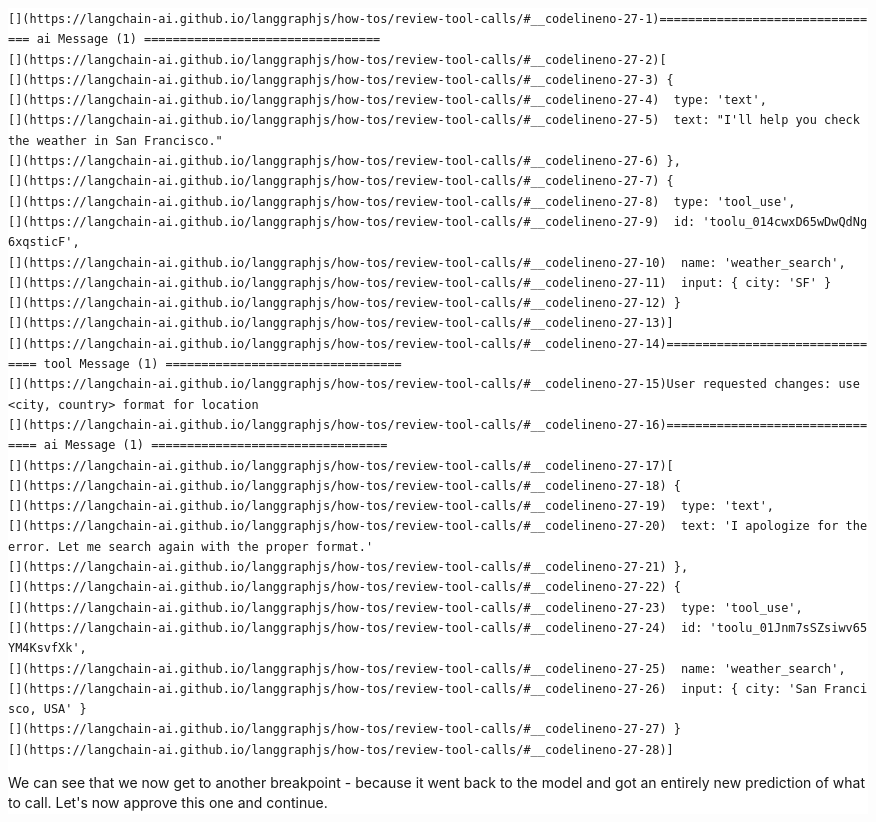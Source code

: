 
```
[](https://langchain-ai.github.io/langgraphjs/how-tos/review-tool-calls/#__codelineno-27-1)================================ ai Message (1) =================================
[](https://langchain-ai.github.io/langgraphjs/how-tos/review-tool-calls/#__codelineno-27-2)[
[](https://langchain-ai.github.io/langgraphjs/how-tos/review-tool-calls/#__codelineno-27-3) {
[](https://langchain-ai.github.io/langgraphjs/how-tos/review-tool-calls/#__codelineno-27-4)  type: 'text',
[](https://langchain-ai.github.io/langgraphjs/how-tos/review-tool-calls/#__codelineno-27-5)  text: "I'll help you check the weather in San Francisco."
[](https://langchain-ai.github.io/langgraphjs/how-tos/review-tool-calls/#__codelineno-27-6) },
[](https://langchain-ai.github.io/langgraphjs/how-tos/review-tool-calls/#__codelineno-27-7) {
[](https://langchain-ai.github.io/langgraphjs/how-tos/review-tool-calls/#__codelineno-27-8)  type: 'tool_use',
[](https://langchain-ai.github.io/langgraphjs/how-tos/review-tool-calls/#__codelineno-27-9)  id: 'toolu_014cwxD65wDwQdNg6xqsticF',
[](https://langchain-ai.github.io/langgraphjs/how-tos/review-tool-calls/#__codelineno-27-10)  name: 'weather_search',
[](https://langchain-ai.github.io/langgraphjs/how-tos/review-tool-calls/#__codelineno-27-11)  input: { city: 'SF' }
[](https://langchain-ai.github.io/langgraphjs/how-tos/review-tool-calls/#__codelineno-27-12) }
[](https://langchain-ai.github.io/langgraphjs/how-tos/review-tool-calls/#__codelineno-27-13)]
[](https://langchain-ai.github.io/langgraphjs/how-tos/review-tool-calls/#__codelineno-27-14)================================ tool Message (1) =================================
[](https://langchain-ai.github.io/langgraphjs/how-tos/review-tool-calls/#__codelineno-27-15)User requested changes: use <city, country> format for location
[](https://langchain-ai.github.io/langgraphjs/how-tos/review-tool-calls/#__codelineno-27-16)================================ ai Message (1) =================================
[](https://langchain-ai.github.io/langgraphjs/how-tos/review-tool-calls/#__codelineno-27-17)[
[](https://langchain-ai.github.io/langgraphjs/how-tos/review-tool-calls/#__codelineno-27-18) {
[](https://langchain-ai.github.io/langgraphjs/how-tos/review-tool-calls/#__codelineno-27-19)  type: 'text',
[](https://langchain-ai.github.io/langgraphjs/how-tos/review-tool-calls/#__codelineno-27-20)  text: 'I apologize for the error. Let me search again with the proper format.'
[](https://langchain-ai.github.io/langgraphjs/how-tos/review-tool-calls/#__codelineno-27-21) },
[](https://langchain-ai.github.io/langgraphjs/how-tos/review-tool-calls/#__codelineno-27-22) {
[](https://langchain-ai.github.io/langgraphjs/how-tos/review-tool-calls/#__codelineno-27-23)  type: 'tool_use',
[](https://langchain-ai.github.io/langgraphjs/how-tos/review-tool-calls/#__codelineno-27-24)  id: 'toolu_01Jnm7sSZsiwv65YM4KsvfXk',
[](https://langchain-ai.github.io/langgraphjs/how-tos/review-tool-calls/#__codelineno-27-25)  name: 'weather_search',
[](https://langchain-ai.github.io/langgraphjs/how-tos/review-tool-calls/#__codelineno-27-26)  input: { city: 'San Francisco, USA' }
[](https://langchain-ai.github.io/langgraphjs/how-tos/review-tool-calls/#__codelineno-27-27) }
[](https://langchain-ai.github.io/langgraphjs/how-tos/review-tool-calls/#__codelineno-27-28)]

```


We can see that we now get to another breakpoint - because it went back to the model and got an entirely new prediction of what to call. Let's now approve this one and continue. 
